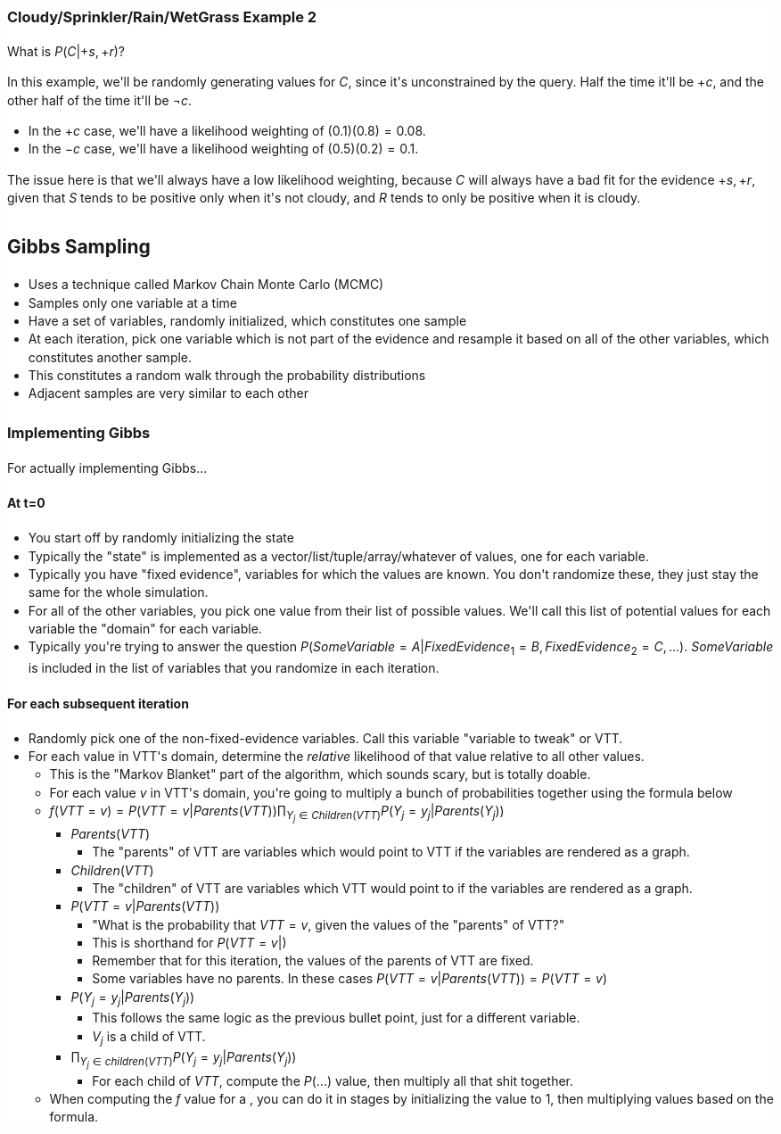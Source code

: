 ### Cloudy/Sprinkler/Rain/WetGrass Example 2

What is $P(C|+s,+r)$?

In this example, we'll be randomly generating values for $C$, since it's unconstrained by the query. Half the time it'll be $+c$, and the other half of the time it'll be $\neg c$.
- In the $+c$ case, we'll have a likelihood weighting of $(0.1)(0.8)=0.08$.
- In the $-c$ case, we'll have a likelihood weighting of $(0.5)(0.2)=0.1$.

The issue here is that we'll always have a low likelihood weighting, because $C$ will always have a bad fit for the evidence $+s, +r$, given that $S$ tends to be positive only when it's not cloudy, and $R$ tends to only be positive when it is cloudy.

## Gibbs Sampling
- Uses a technique called Markov Chain Monte Carlo (MCMC)
- Samples only one variable at a time
- Have a set of variables, randomly initialized, which constitutes one sample
- At each iteration, pick one variable which is not part of the evidence and resample it based on all of the other variables, which constitutes another sample.
- This constitutes a random walk through the probability distributions
- Adjacent samples are very similar to each other

### Implementing Gibbs
For actually implementing Gibbs...

#### At t=0
- You start off by randomly initializing the state
- Typically the "state" is implemented as a vector/list/tuple/array/whatever of values, one for each variable.
- Typically you have "fixed evidence", variables for which the values are known. You don't randomize these, they just stay the same for the whole simulation.
- For all of the other variables, you pick one value from their list of possible values. We'll call this list of potential values for each variable the "domain" for each variable.
- Typically you're trying to answer the question $P(SomeVariable=A | FixedEvidence_1=B, FixedEvidence_2=C, ...)$. $SomeVariable$ is included in the list of variables that you randomize in each iteration.
#### For each subsequent iteration
- Randomly pick one of the non-fixed-evidence variables. Call this variable "variable to tweak" or VTT.
- For each value in VTT's domain, determine the _relative_ likelihood of that value relative to all other values.
	- This is the "Markov Blanket" part of the algorithm, which sounds scary, but is totally doable.
	- For each value $v$ in VTT's domain, you're going to multiply a bunch of probabilities together using the formula below
	- $f(VTT=v)=P(VTT=v | Parents(VTT)) \prod_{Y_j \in Children(VTT)} P(Y_j=y_j | Parents(Y_j))$
		- $Parents(VTT)$
			- The "parents" of VTT are variables which would point to VTT if the variables are rendered as a graph.
		- $Children(VTT)$
			- The "children" of VTT are variables which VTT would point to if the variables are rendered as a graph.
		- $P(VTT=v | Parents(VTT))$
			- "What is the probability that $VTT=v$, given the values of the "parents" of VTT?"
			- This is shorthand for $P(VTT=v|)$
			- Remember that for this iteration, the values of the parents of VTT are fixed.
			- Some variables have no parents. In these cases $P(VTT=v | Parents(VTT))=P(VTT=v)$
		- $P(Y_j=y_j | Parents(Y_j))$
			- This follows the same logic as the previous bullet point, just for a different variable.
			- $V_j$ is a child of VTT.
		- $\prod_{Y_j \in children(VTT)} P(Y_j=y_j | Parents(Y_j))$
			- For each child of $VTT$, compute the $P(...)$ value, then multiply all that shit together.
	- When computing the $f$ value for a , you can do it in stages by initializing the value to 1, then multiplying values based on the formula.